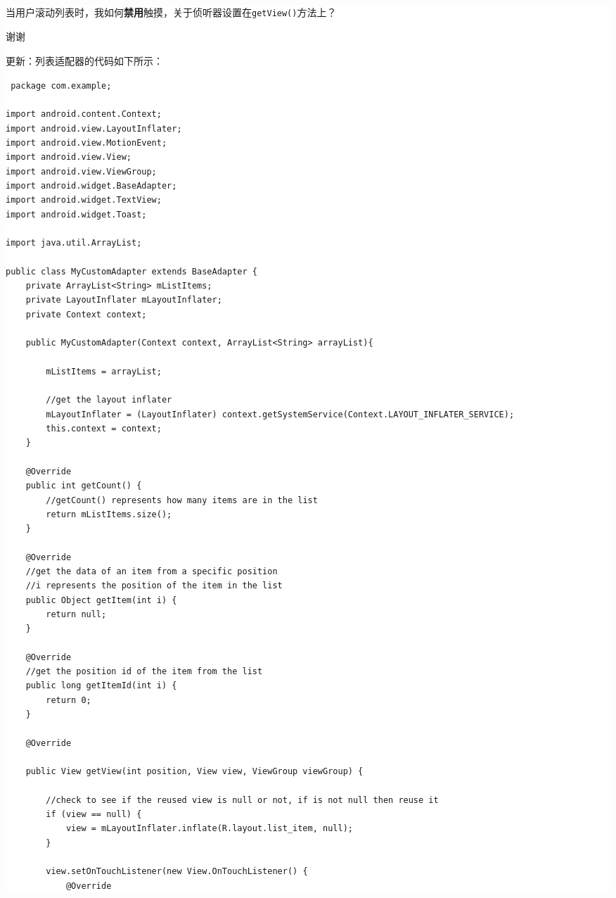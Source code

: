 当用户滚动列表时，我如何**禁用**触摸，关于侦听器设置在`getView()`方法上？

谢谢

更新：列表适配器的代码如下所示：

```
 package com.example;

import android.content.Context;
import android.view.LayoutInflater;
import android.view.MotionEvent;
import android.view.View;
import android.view.ViewGroup;
import android.widget.BaseAdapter;
import android.widget.TextView;
import android.widget.Toast;

import java.util.ArrayList;

public class MyCustomAdapter extends BaseAdapter {
    private ArrayList<String> mListItems;
    private LayoutInflater mLayoutInflater;
    private Context context;

    public MyCustomAdapter(Context context, ArrayList<String> arrayList){

        mListItems = arrayList;

        //get the layout inflater
        mLayoutInflater = (LayoutInflater) context.getSystemService(Context.LAYOUT_INFLATER_SERVICE);
        this.context = context;
    }

    @Override
    public int getCount() {
        //getCount() represents how many items are in the list
        return mListItems.size();
    }

    @Override
    //get the data of an item from a specific position
    //i represents the position of the item in the list
    public Object getItem(int i) {
        return null;
    }

    @Override
    //get the position id of the item from the list
    public long getItemId(int i) {
        return 0;
    }

    @Override

    public View getView(int position, View view, ViewGroup viewGroup) {

        //check to see if the reused view is null or not, if is not null then reuse it
        if (view == null) {
            view = mLayoutInflater.inflate(R.layout.list_item, null);
        }

        view.setOnTouchListener(new View.OnTouchListener() {
            @Override
```